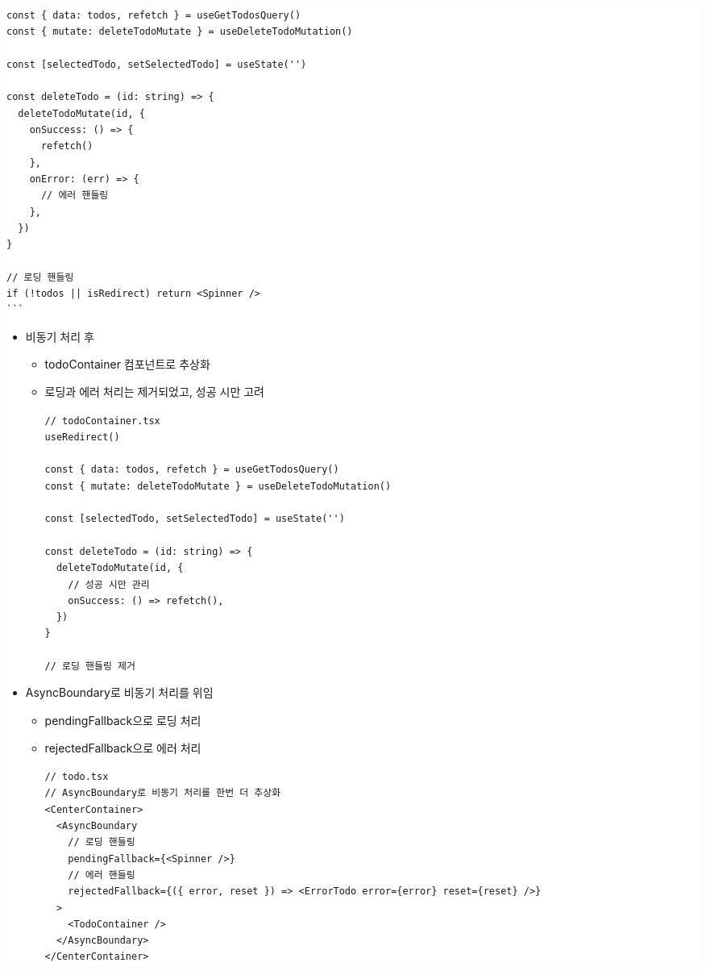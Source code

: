     const { data: todos, refetch } = useGetTodosQuery()
    const { mutate: deleteTodoMutate } = useDeleteTodoMutation()

    const [selectedTodo, setSelectedTodo] = useState('')

    const deleteTodo = (id: string) => {
      deleteTodoMutate(id, {
        onSuccess: () => {
          refetch()
        },
        onError: (err) => {
          // 에러 핸들링
        },
      })
    }

    // 로딩 핸들링
    if (!todos || isRedirect) return <Spinner />
    ```

- 비동기 처리 후

  - todoContainer 컴포넌트로 추상화
  - 로딩과 에러 처리는 제거되었고, 성공 시만 고려

    ```tsx
    // todoContainer.tsx
    useRedirect()

    const { data: todos, refetch } = useGetTodosQuery()
    const { mutate: deleteTodoMutate } = useDeleteTodoMutation()

    const [selectedTodo, setSelectedTodo] = useState('')

    const deleteTodo = (id: string) => {
      deleteTodoMutate(id, {
        // 성공 시만 관리
        onSuccess: () => refetch(),
      })
    }

    // 로딩 핸들링 제거
    ```

- AsyncBoundary로 비동기 처리를 위임

  - pendingFallback으로 로딩 처리
  - rejectedFallback으로 에러 처리

    ```tsx
    // todo.tsx
    // AsyncBoundary로 비동기 처리를 한번 더 추상화
    <CenterContainer>
      <AsyncBoundary
        // 로딩 핸들링
        pendingFallback={<Spinner />}
        // 에러 핸들링
        rejectedFallback={({ error, reset }) => <ErrorTodo error={error} reset={reset} />}
      >
        <TodoContainer />
      </AsyncBoundary>
    </CenterContainer>
    ```
